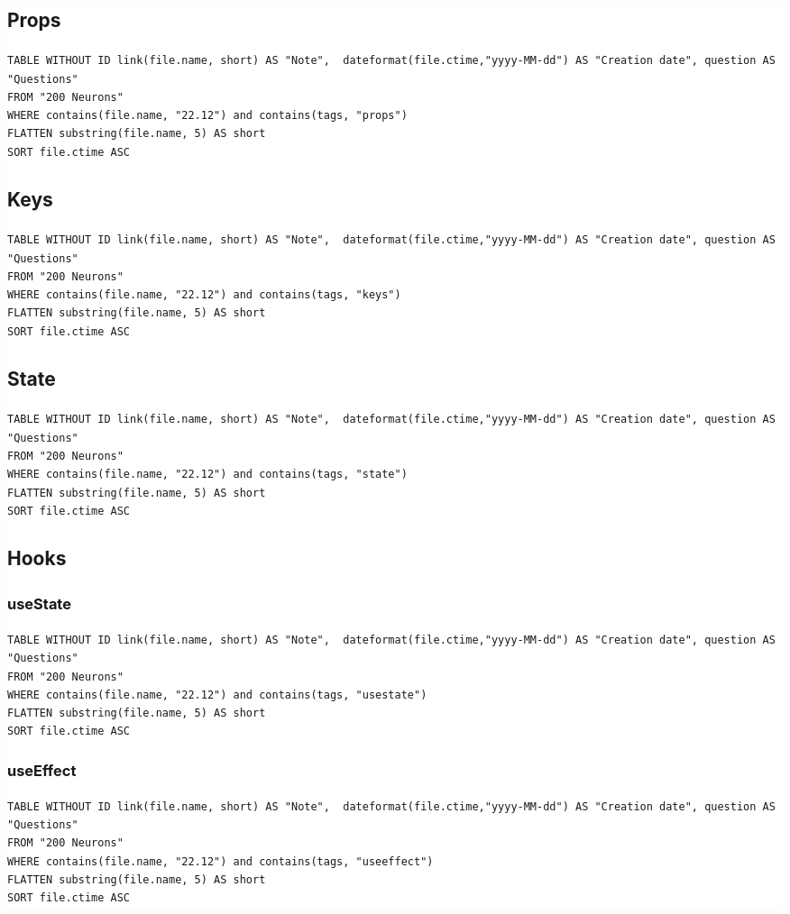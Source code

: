 ## Props
```dataview 
TABLE WITHOUT ID link(file.name, short) AS "Note",  dateformat(file.ctime,"yyyy-MM-dd") AS "Creation date", question AS "Questions"
FROM "200 Neurons"
WHERE contains(file.name, "22.12") and contains(tags, "props")
FLATTEN substring(file.name, 5) AS short
SORT file.ctime ASC
```

## Keys
```dataview 
TABLE WITHOUT ID link(file.name, short) AS "Note",  dateformat(file.ctime,"yyyy-MM-dd") AS "Creation date", question AS "Questions"
FROM "200 Neurons"
WHERE contains(file.name, "22.12") and contains(tags, "keys")
FLATTEN substring(file.name, 5) AS short
SORT file.ctime ASC
```

## State
```dataview 
TABLE WITHOUT ID link(file.name, short) AS "Note",  dateformat(file.ctime,"yyyy-MM-dd") AS "Creation date", question AS "Questions"
FROM "200 Neurons"
WHERE contains(file.name, "22.12") and contains(tags, "state")
FLATTEN substring(file.name, 5) AS short
SORT file.ctime ASC
```

## Hooks
### useState
```dataview 
TABLE WITHOUT ID link(file.name, short) AS "Note",  dateformat(file.ctime,"yyyy-MM-dd") AS "Creation date", question AS "Questions"
FROM "200 Neurons"
WHERE contains(file.name, "22.12") and contains(tags, "usestate")
FLATTEN substring(file.name, 5) AS short
SORT file.ctime ASC
```

### useEffect
```dataview 
TABLE WITHOUT ID link(file.name, short) AS "Note",  dateformat(file.ctime,"yyyy-MM-dd") AS "Creation date", question AS "Questions"
FROM "200 Neurons"
WHERE contains(file.name, "22.12") and contains(tags, "useeffect")
FLATTEN substring(file.name, 5) AS short
SORT file.ctime ASC
```
